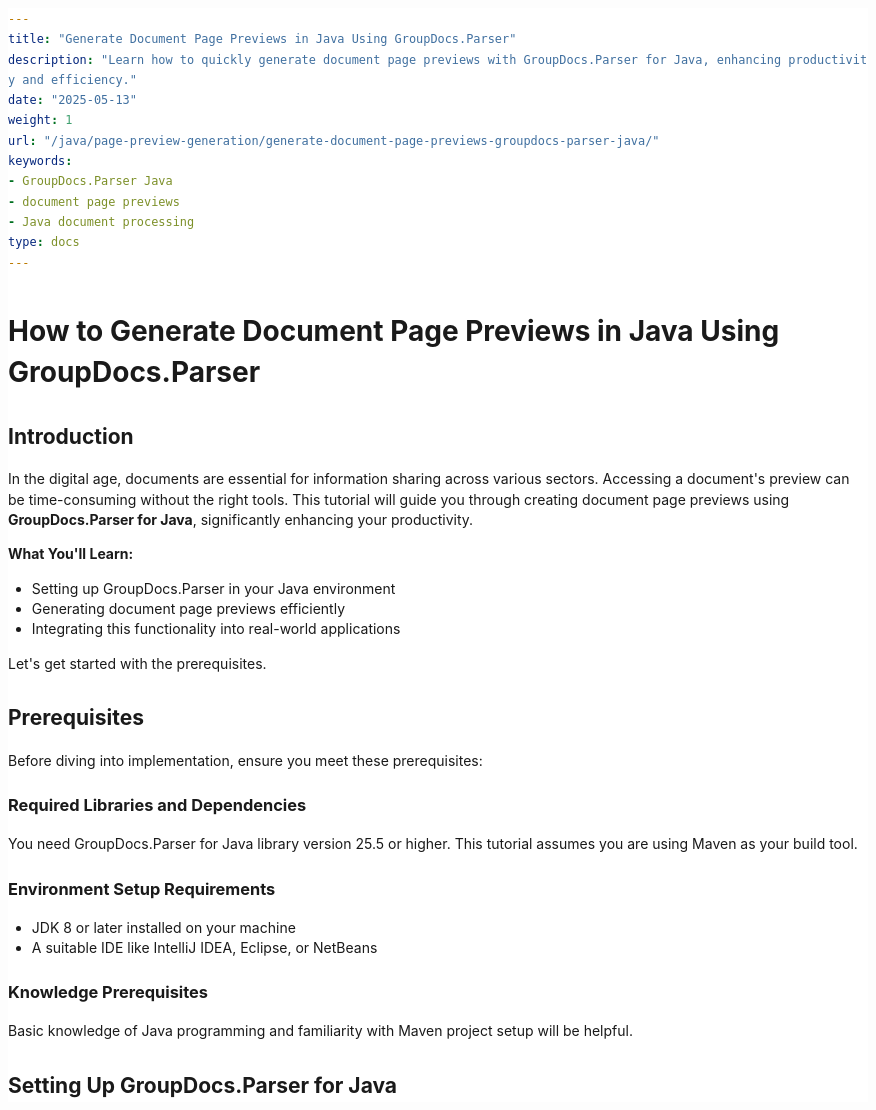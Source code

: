```yaml
---
title: "Generate Document Page Previews in Java Using GroupDocs.Parser"
description: "Learn how to quickly generate document page previews with GroupDocs.Parser for Java, enhancing productivity and efficiency."
date: "2025-05-13"
weight: 1
url: "/java/page-preview-generation/generate-document-page-previews-groupdocs-parser-java/"
keywords:
- GroupDocs.Parser Java
- document page previews
- Java document processing
type: docs
---
```

# How to Generate Document Page Previews in Java Using GroupDocs.Parser

## Introduction

In the digital age, documents are essential for information sharing across various sectors. Accessing a document's preview can be time-consuming without the right tools. This tutorial will guide you through creating document page previews using **GroupDocs.Parser for Java**, significantly enhancing your productivity.

**What You'll Learn:**
- Setting up GroupDocs.Parser in your Java environment
- Generating document page previews efficiently
- Integrating this functionality into real-world applications

Let's get started with the prerequisites.

## Prerequisites

Before diving into implementation, ensure you meet these prerequisites:

### Required Libraries and Dependencies
You need GroupDocs.Parser for Java library version 25.5 or higher. This tutorial assumes you are using Maven as your build tool.

### Environment Setup Requirements
- JDK 8 or later installed on your machine
- A suitable IDE like IntelliJ IDEA, Eclipse, or NetBeans

### Knowledge Prerequisites
Basic knowledge of Java programming and familiarity with Maven project setup will be helpful.

## Setting Up GroupDocs.Parser for Java
